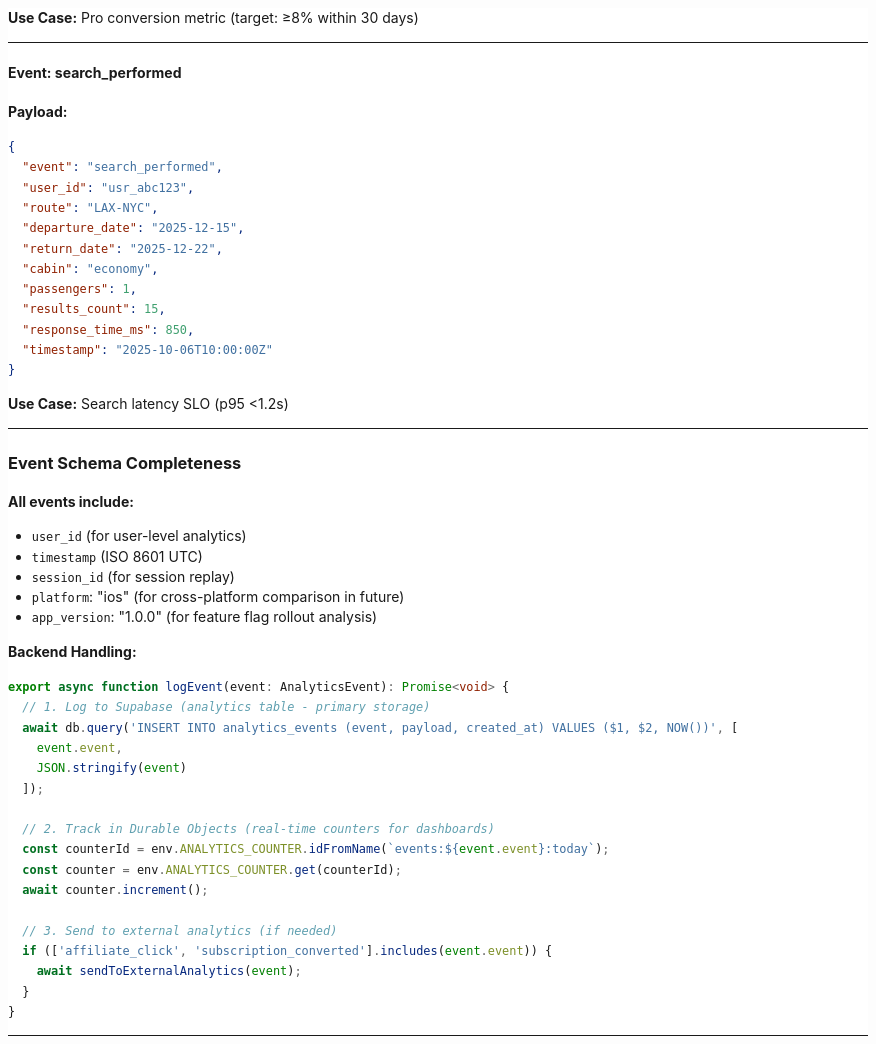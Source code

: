 **Use Case:** Pro conversion metric (target: ≥8% within 30 days)

---

#### Event: search_performed

**Payload:**
```json
{
  "event": "search_performed",
  "user_id": "usr_abc123",
  "route": "LAX-NYC",
  "departure_date": "2025-12-15",
  "return_date": "2025-12-22",
  "cabin": "economy",
  "passengers": 1,
  "results_count": 15,
  "response_time_ms": 850,
  "timestamp": "2025-10-06T10:00:00Z"
}
```

**Use Case:** Search latency SLO (p95 <1.2s)

---

### Event Schema Completeness

**All events include:**
- `user_id` (for user-level analytics)
- `timestamp` (ISO 8601 UTC)
- `session_id` (for session replay)
- `platform`: "ios" (for cross-platform comparison in future)
- `app_version`: "1.0.0" (for feature flag rollout analysis)

**Backend Handling:**
```typescript
export async function logEvent(event: AnalyticsEvent): Promise<void> {
  // 1. Log to Supabase (analytics table - primary storage)
  await db.query('INSERT INTO analytics_events (event, payload, created_at) VALUES ($1, $2, NOW())', [
    event.event,
    JSON.stringify(event)
  ]);

  // 2. Track in Durable Objects (real-time counters for dashboards)
  const counterId = env.ANALYTICS_COUNTER.idFromName(`events:${event.event}:today`);
  const counter = env.ANALYTICS_COUNTER.get(counterId);
  await counter.increment();

  // 3. Send to external analytics (if needed)
  if (['affiliate_click', 'subscription_converted'].includes(event.event)) {
    await sendToExternalAnalytics(event);
  }
}
```

---
